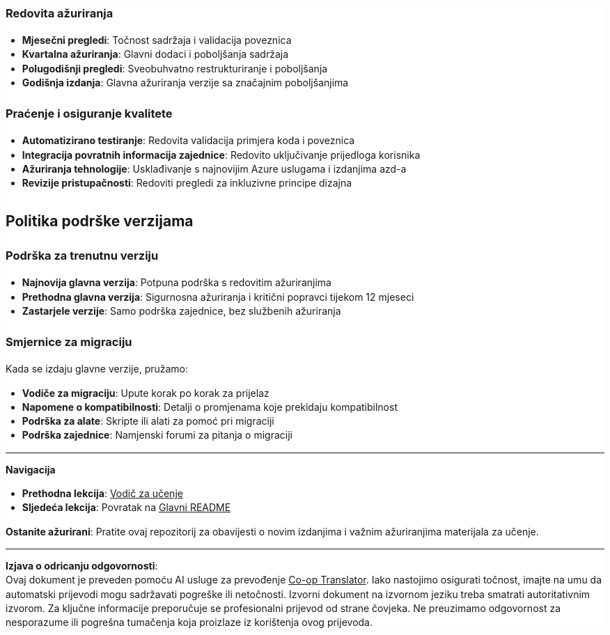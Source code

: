 ### Redovita ažuriranja
- **Mjesečni pregledi**: Točnost sadržaja i validacija poveznica
- **Kvartalna ažuriranja**: Glavni dodaci i poboljšanja sadržaja
- **Polugodišnji pregledi**: Sveobuhvatno restrukturiranje i poboljšanja
- **Godišnja izdanja**: Glavna ažuriranja verzije sa značajnim poboljšanjima

### Praćenje i osiguranje kvalitete
- **Automatizirano testiranje**: Redovita validacija primjera koda i poveznica
- **Integracija povratnih informacija zajednice**: Redovito uključivanje prijedloga korisnika
- **Ažuriranja tehnologije**: Usklađivanje s najnovijim Azure uslugama i izdanjima azd-a
- **Revizije pristupačnosti**: Redoviti pregledi za inkluzivne principe dizajna

## Politika podrške verzijama

### Podrška za trenutnu verziju
- **Najnovija glavna verzija**: Potpuna podrška s redovitim ažuriranjima
- **Prethodna glavna verzija**: Sigurnosna ažuriranja i kritični popravci tijekom 12 mjeseci
- **Zastarjele verzije**: Samo podrška zajednice, bez službenih ažuriranja

### Smjernice za migraciju
Kada se izdaju glavne verzije, pružamo:
- **Vodiče za migraciju**: Upute korak po korak za prijelaz
- **Napomene o kompatibilnosti**: Detalji o promjenama koje prekidaju kompatibilnost
- **Podrška za alate**: Skripte ili alati za pomoć pri migraciji
- **Podrška zajednice**: Namjenski forumi za pitanja o migraciji

---

**Navigacija**
- **Prethodna lekcija**: [Vodič za učenje](resources/study-guide.md)
- **Sljedeća lekcija**: Povratak na [Glavni README](README.md)

**Ostanite ažurirani**: Pratite ovaj repozitorij za obavijesti o novim izdanjima i važnim ažuriranjima materijala za učenje.

---

**Izjava o odricanju odgovornosti**:  
Ovaj dokument je preveden pomoću AI usluge za prevođenje [Co-op Translator](https://github.com/Azure/co-op-translator). Iako nastojimo osigurati točnost, imajte na umu da automatski prijevodi mogu sadržavati pogreške ili netočnosti. Izvorni dokument na izvornom jeziku treba smatrati autoritativnim izvorom. Za ključne informacije preporučuje se profesionalni prijevod od strane čovjeka. Ne preuzimamo odgovornost za nesporazume ili pogrešna tumačenja koja proizlaze iz korištenja ovog prijevoda.